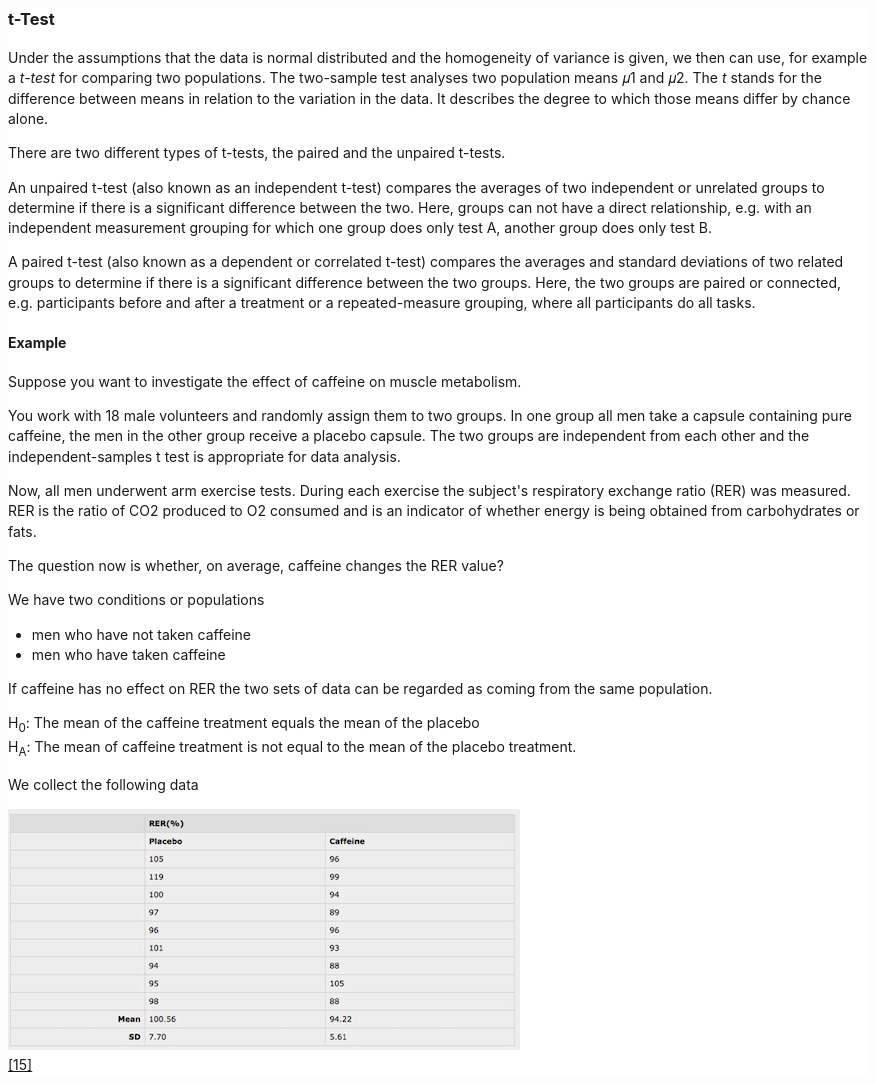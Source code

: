 ### t-Test

Under the assumptions that the data is normal distributed and the homogeneity of variance is given, we then can use, for example a *t-test* for comparing two populations. The two-sample test analyses two population means 𝜇1 and 𝜇2. The *t* stands for the difference between means in relation to the variation in the data. It describes the degree to which those means differ by chance alone.

There are two different types of t-tests, the paired and the unpaired t-tests. 

An unpaired t-test (also known as an independent t-test) compares the averages of two independent or unrelated groups to determine if there is a significant difference between the two. Here, groups can not have a direct relationship, e.g. with an independent measurement grouping for which one group does only test A, another group does only test B.

A paired t-test (also known as a dependent or correlated t-test) compares the averages and standard deviations of two related groups to determine if there is a significant difference between the two groups. Here, the two groups are paired or connected, e.g. participants before and after a treatment or a repeated-measure grouping, where all participants do all tasks.


#### Example

Suppose you want to investigate the effect of caffeine on muscle metabolism.

You work with 18 male volunteers and randomly assign them to two groups. In one group all men take a capsule containing pure caffeine, the men in the other group receive a placebo capsule. The two groups are independent from each other and the independent-samples t test is appropriate for data analysis.

Now, all men underwent arm exercise tests. During each exercise the subject's respiratory exchange ratio (RER) was measured. 
RER is the ratio of CO2 produced to O2 consumed and is an indicator of whether energy is being obtained from carbohydrates or fats.

The question now is whether, on average, caffeine changes the RER value?

We have two conditions or populations

* men who have not taken caffeine
* men who have taken caffeine

If caffeine has no effect on RER the two sets of data can be regarded as coming from the same population. 

H<sub>0</sub>: The mean of the caffeine treatment equals the mean of the placebo  
H<sub>A</sub>: The mean of caffeine treatment is not equal to the mean of the placebo treatment.  

We collect the following data

![statistics_75](img/06/statistics_75.png)  
[[15]](http://learntech.uwe.ac.uk/da/Default.aspx?pageid=1438)  
